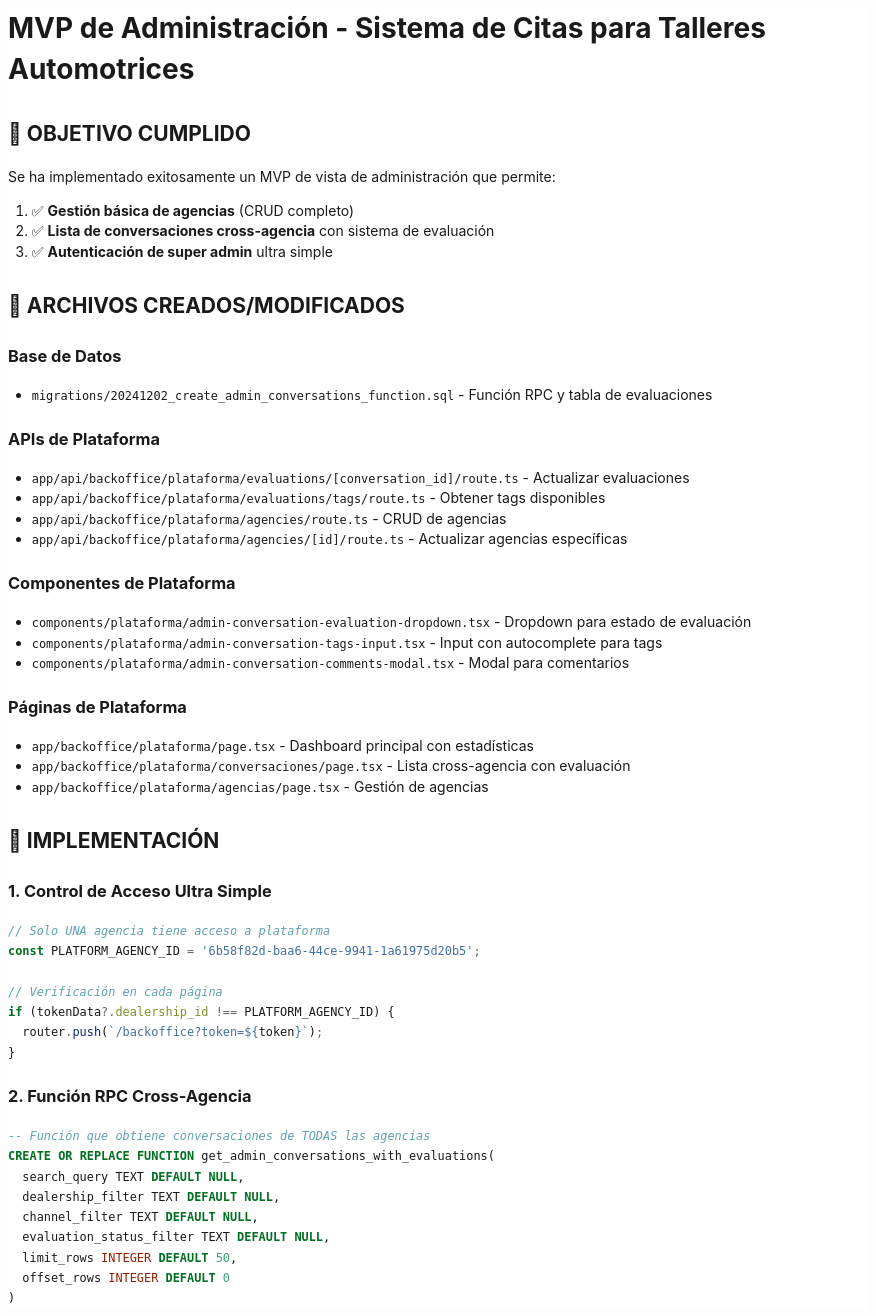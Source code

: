 # MVP de Administración - Sistema de Citas para Talleres Automotrices

## 🎯 **OBJETIVO CUMPLIDO**
Se ha implementado exitosamente un MVP de vista de administración que permite:
1. ✅ **Gestión básica de agencias** (CRUD completo)
2. ✅ **Lista de conversaciones cross-agencia** con sistema de evaluación
3. ✅ **Autenticación de super admin** ultra simple

## 📁 **ARCHIVOS CREADOS/MODIFICADOS**

### **Base de Datos**
- `migrations/20241202_create_admin_conversations_function.sql` - Función RPC y tabla de evaluaciones

### **APIs de Plataforma**
- `app/api/backoffice/plataforma/evaluations/[conversation_id]/route.ts` - Actualizar evaluaciones
- `app/api/backoffice/plataforma/evaluations/tags/route.ts` - Obtener tags disponibles
- `app/api/backoffice/plataforma/agencies/route.ts` - CRUD de agencias
- `app/api/backoffice/plataforma/agencies/[id]/route.ts` - Actualizar agencias específicas

### **Componentes de Plataforma**
- `components/plataforma/admin-conversation-evaluation-dropdown.tsx` - Dropdown para estado de evaluación
- `components/plataforma/admin-conversation-tags-input.tsx` - Input con autocomplete para tags
- `components/plataforma/admin-conversation-comments-modal.tsx` - Modal para comentarios

### **Páginas de Plataforma**
- `app/backoffice/plataforma/page.tsx` - Dashboard principal con estadísticas
- `app/backoffice/plataforma/conversaciones/page.tsx` - Lista cross-agencia con evaluación
- `app/backoffice/plataforma/agencias/page.tsx` - Gestión de agencias

## 🚀 **IMPLEMENTACIÓN**

### **1. Control de Acceso Ultra Simple**
```typescript
// Solo UNA agencia tiene acceso a plataforma
const PLATFORM_AGENCY_ID = '6b58f82d-baa6-44ce-9941-1a61975d20b5';

// Verificación en cada página
if (tokenData?.dealership_id !== PLATFORM_AGENCY_ID) {
  router.push(`/backoffice?token=${token}`);
}
```

### **2. Función RPC Cross-Agencia**
```sql
-- Función que obtiene conversaciones de TODAS las agencias
CREATE OR REPLACE FUNCTION get_admin_conversations_with_evaluations(
  search_query TEXT DEFAULT NULL,
  dealership_filter TEXT DEFAULT NULL,
  channel_filter TEXT DEFAULT NULL,
  evaluation_status_filter TEXT DEFAULT NULL,
  limit_rows INTEGER DEFAULT 50,
  offset_rows INTEGER DEFAULT 0
)
```
